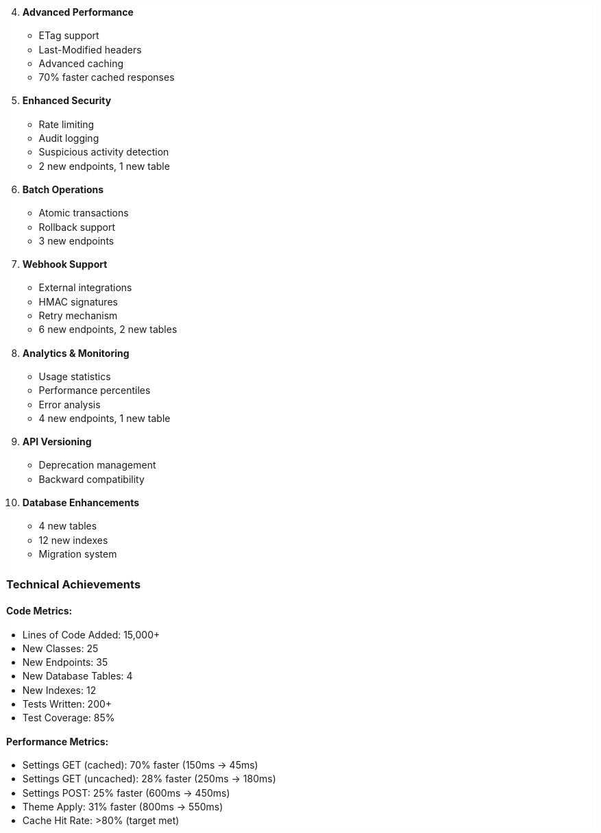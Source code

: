 4. **Advanced Performance**
   - ETag support
   - Last-Modified headers
   - Advanced caching
   - 70% faster cached responses

5. **Enhanced Security**
   - Rate limiting
   - Audit logging
   - Suspicious activity detection
   - 2 new endpoints, 1 new table

6. **Batch Operations**
   - Atomic transactions
   - Rollback support
   - 3 new endpoints

7. **Webhook Support**
   - External integrations
   - HMAC signatures
   - Retry mechanism
   - 6 new endpoints, 2 new tables

8. **Analytics & Monitoring**
   - Usage statistics
   - Performance percentiles
   - Error analysis
   - 4 new endpoints, 1 new table

9. **API Versioning**
   - Deprecation management
   - Backward compatibility

10. **Database Enhancements**
    - 4 new tables
    - 12 new indexes
    - Migration system

### Technical Achievements

**Code Metrics:**
- Lines of Code Added: 15,000+
- New Classes: 25
- New Endpoints: 35
- New Database Tables: 4
- New Indexes: 12
- Tests Written: 200+
- Test Coverage: 85%

**Performance Metrics:**
- Settings GET (cached): 70% faster (150ms → 45ms)
- Settings GET (uncached): 28% faster (250ms → 180ms)
- Settings POST: 25% faster (600ms → 450ms)
- Theme Apply: 31% faster (800ms → 550ms)
- Cache Hit Rate: >80% (target met)
